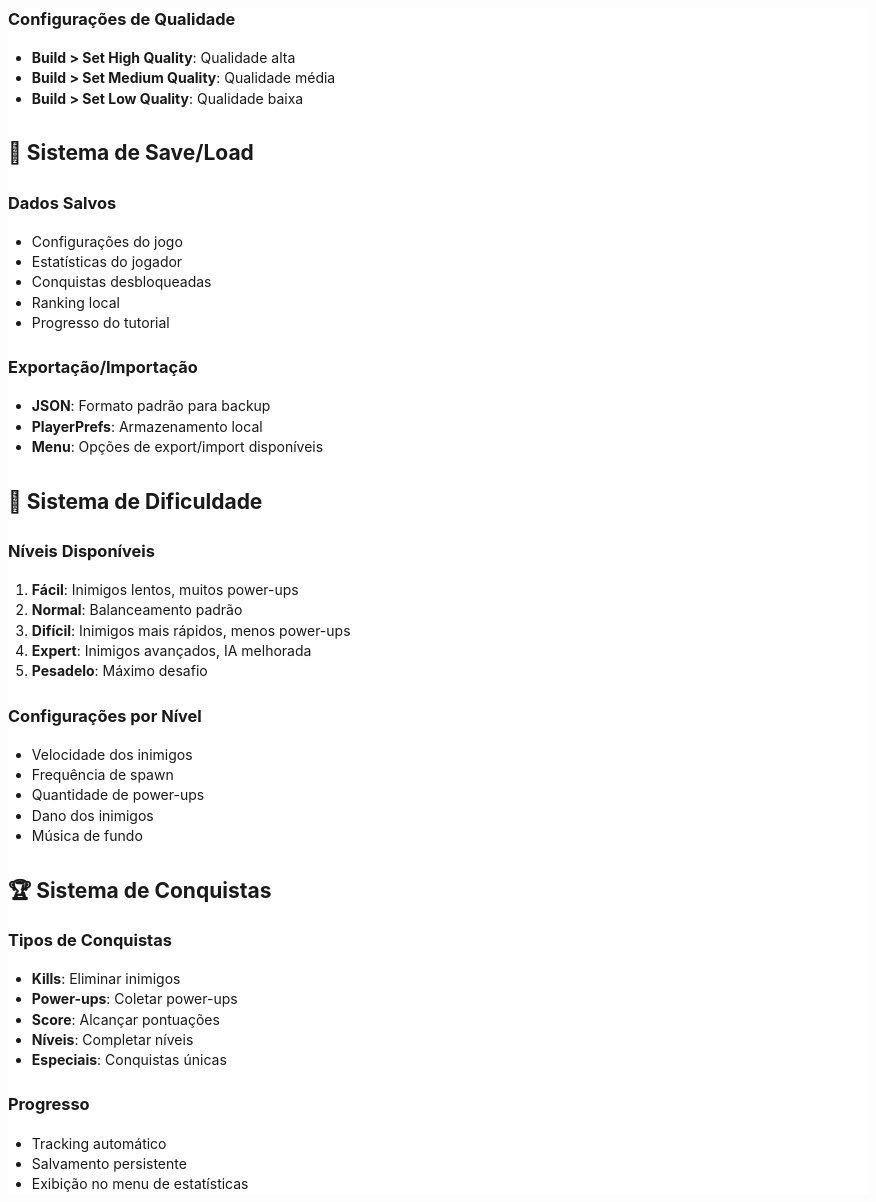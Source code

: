 ### Configurações de Qualidade
- **Build > Set High Quality**: Qualidade alta
- **Build > Set Medium Quality**: Qualidade média
- **Build > Set Low Quality**: Qualidade baixa

## 💾 Sistema de Save/Load

### Dados Salvos
- Configurações do jogo
- Estatísticas do jogador
- Conquistas desbloqueadas
- Ranking local
- Progresso do tutorial

### Exportação/Importação
- **JSON**: Formato padrão para backup
- **PlayerPrefs**: Armazenamento local
- **Menu**: Opções de export/import disponíveis

## 🎯 Sistema de Dificuldade

### Níveis Disponíveis
1. **Fácil**: Inimigos lentos, muitos power-ups
2. **Normal**: Balanceamento padrão
3. **Difícil**: Inimigos mais rápidos, menos power-ups
4. **Expert**: Inimigos avançados, IA melhorada
5. **Pesadelo**: Máximo desafio

### Configurações por Nível
- Velocidade dos inimigos
- Frequência de spawn
- Quantidade de power-ups
- Dano dos inimigos
- Música de fundo

## 🏆 Sistema de Conquistas

### Tipos de Conquistas
- **Kills**: Eliminar inimigos
- **Power-ups**: Coletar power-ups
- **Score**: Alcançar pontuações
- **Níveis**: Completar níveis
- **Especiais**: Conquistas únicas

### Progresso
- Tracking automático
- Salvamento persistente
- Exibição no menu de estatísticas
